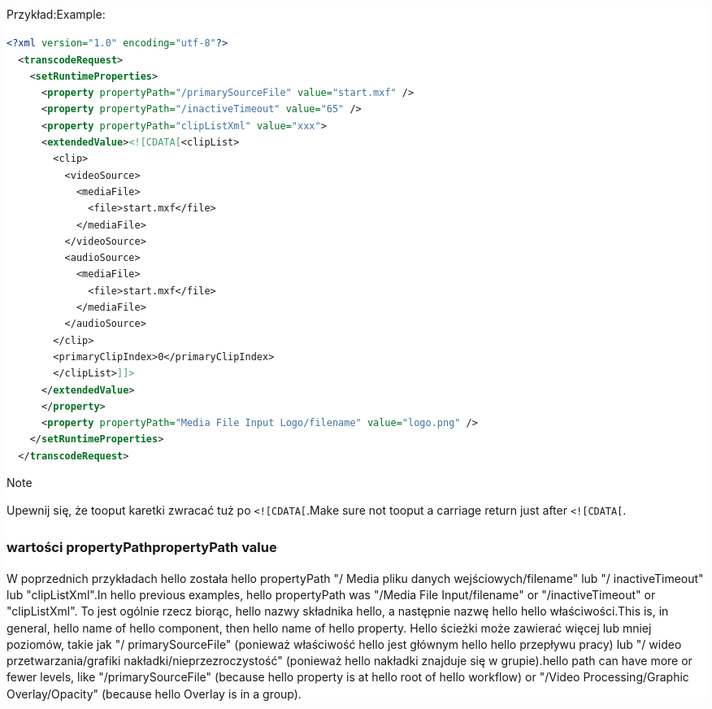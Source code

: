 <span data-ttu-id="de73d-126">Przykład:</span><span class="sxs-lookup"><span data-stu-id="de73d-126">Example:</span></span>

```xml
<?xml version="1.0" encoding="utf-8"?>
  <transcodeRequest>
    <setRuntimeProperties>
      <property propertyPath="/primarySourceFile" value="start.mxf" />
      <property propertyPath="/inactiveTimeout" value="65" />
      <property propertyPath="clipListXml" value="xxx">
      <extendedValue><![CDATA[<clipList>
        <clip>
          <videoSource>
            <mediaFile>
              <file>start.mxf</file>
            </mediaFile>
          </videoSource>
          <audioSource>
            <mediaFile>
              <file>start.mxf</file>
            </mediaFile>
          </audioSource>
        </clip>
        <primaryClipIndex>0</primaryClipIndex>
        </clipList>]]>
      </extendedValue>
      </property>
      <property propertyPath="Media File Input Logo/filename" value="logo.png" />
    </setRuntimeProperties>
  </transcodeRequest>
```

> [!NOTE]
> <span data-ttu-id="de73d-127">Upewnij się, że tooput karetki zwracać tuż po `<![CDATA[`.</span><span class="sxs-lookup"><span data-stu-id="de73d-127">Make sure not tooput a carriage return just after `<![CDATA[`.</span></span>

### <a name="propertypath-value"></a><span data-ttu-id="de73d-128">wartości propertyPath</span><span class="sxs-lookup"><span data-stu-id="de73d-128">propertyPath value</span></span>
<span data-ttu-id="de73d-129">W poprzednich przykładach hello została hello propertyPath "/ Media pliku danych wejściowych/filename" lub "/ inactiveTimeout" lub "clipListXml".</span><span class="sxs-lookup"><span data-stu-id="de73d-129">In hello previous examples, hello propertyPath was "/Media File Input/filename" or "/inactiveTimeout" or "clipListXml".</span></span>
<span data-ttu-id="de73d-130">To jest ogólnie rzecz biorąc, hello nazwy składnika hello, a następnie nazwę hello hello właściwości.</span><span class="sxs-lookup"><span data-stu-id="de73d-130">This is, in general, hello name of hello component, then hello name of hello property.</span></span> <span data-ttu-id="de73d-131">Hello ścieżki może zawierać więcej lub mniej poziomów, takie jak "/ primarySourceFile" (ponieważ właściwość hello jest głównym hello hello przepływu pracy) lub "/ wideo przetwarzania/grafiki nakładki/nieprzezroczystość" (ponieważ hello nakładki znajduje się w grupie).</span><span class="sxs-lookup"><span data-stu-id="de73d-131">hello path can have more or fewer levels, like "/primarySourceFile" (because hello property is at hello root of hello workflow) or "/Video Processing/Graphic Overlay/Opacity" (because hello Overlay is in a group).</span></span>    
